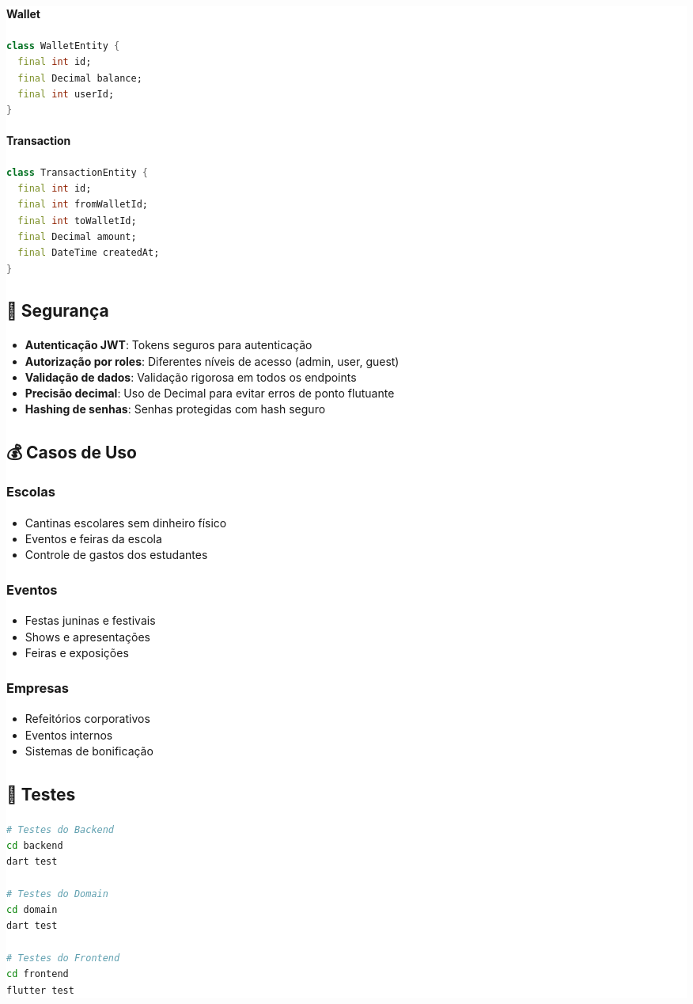 #### Wallet
```dart
class WalletEntity {
  final int id;
  final Decimal balance;
  final int userId;
}
```

#### Transaction
```dart
class TransactionEntity {
  final int id;
  final int fromWalletId;
  final int toWalletId;
  final Decimal amount;
  final DateTime createdAt;
}
```

## 🔐 Segurança

- **Autenticação JWT**: Tokens seguros para autenticação
- **Autorização por roles**: Diferentes níveis de acesso (admin, user, guest)
- **Validação de dados**: Validação rigorosa em todos os endpoints
- **Precisão decimal**: Uso de Decimal para evitar erros de ponto flutuante
- **Hashing de senhas**: Senhas protegidas com hash seguro

## 💰 Casos de Uso

### Escolas
- Cantinas escolares sem dinheiro físico
- Eventos e feiras da escola
- Controle de gastos dos estudantes

### Eventos
- Festas juninas e festivais
- Shows e apresentações
- Feiras e exposições

### Empresas
- Refeitórios corporativos
- Eventos internos
- Sistemas de bonificação

## 🧪 Testes

```bash
# Testes do Backend
cd backend
dart test

# Testes do Domain
cd domain
dart test

# Testes do Frontend
cd frontend
flutter test
```
